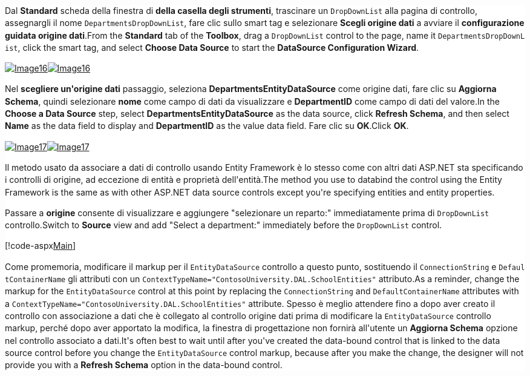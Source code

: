<span data-ttu-id="61a8b-272">Dal **Standard** scheda della finestra di **della casella degli strumenti**, trascinare un `DropDownList` alla pagina di controllo, assegnargli il nome `DepartmentsDropDownList`, fare clic sullo smart tag e selezionare **Scegli origine dati** a avviare il **configurazione guidata origine dati**.</span><span class="sxs-lookup"><span data-stu-id="61a8b-272">From the **Standard** tab of the **Toolbox**, drag a `DropDownList` control to the page, name it `DepartmentsDropDownList`, click the smart tag, and select **Choose Data Source** to start the **DataSource Configuration Wizard**.</span></span>

<span data-ttu-id="61a8b-273">[![Image16](the-entity-framework-and-aspnet-getting-started-part-2/_static/image48.png)](the-entity-framework-and-aspnet-getting-started-part-2/_static/image47.png)</span><span class="sxs-lookup"><span data-stu-id="61a8b-273">[![Image16](the-entity-framework-and-aspnet-getting-started-part-2/_static/image48.png)](the-entity-framework-and-aspnet-getting-started-part-2/_static/image47.png)</span></span>

<span data-ttu-id="61a8b-274">Nel **scegliere un'origine dati** passaggio, seleziona **DepartmentsEntityDataSource** come origine dati, fare clic su **Aggiorna Schema**, quindi selezionare **nome** come campo di dati da visualizzare e **DepartmentID** come campo di dati del valore.</span><span class="sxs-lookup"><span data-stu-id="61a8b-274">In the **Choose a Data Source** step, select **DepartmentsEntityDataSource** as the data source, click **Refresh Schema**, and then select **Name** as the data field to display and **DepartmentID** as the value data field.</span></span> <span data-ttu-id="61a8b-275">Fare clic su **OK**.</span><span class="sxs-lookup"><span data-stu-id="61a8b-275">Click **OK**.</span></span>

<span data-ttu-id="61a8b-276">[![Image17](the-entity-framework-and-aspnet-getting-started-part-2/_static/image50.png)](the-entity-framework-and-aspnet-getting-started-part-2/_static/image49.png)</span><span class="sxs-lookup"><span data-stu-id="61a8b-276">[![Image17](the-entity-framework-and-aspnet-getting-started-part-2/_static/image50.png)](the-entity-framework-and-aspnet-getting-started-part-2/_static/image49.png)</span></span>

<span data-ttu-id="61a8b-277">Il metodo usato da associare a dati di controllo usando Entity Framework è lo stesso come con altri dati ASP.NET sta specificando i controlli di origine, ad eccezione di entità e proprietà dell'entità.</span><span class="sxs-lookup"><span data-stu-id="61a8b-277">The method you use to databind the control using the Entity Framework is the same as with other ASP.NET data source controls except you're specifying entities and entity properties.</span></span>

<span data-ttu-id="61a8b-278">Passare a **origine** consente di visualizzare e aggiungere "selezionare un reparto:" immediatamente prima di `DropDownList` controllo.</span><span class="sxs-lookup"><span data-stu-id="61a8b-278">Switch to **Source** view and add "Select a department:" immediately before the `DropDownList` control.</span></span>

[!code-aspx[Main](the-entity-framework-and-aspnet-getting-started-part-2/samples/sample10.aspx)]

<span data-ttu-id="61a8b-279">Come promemoria, modificare il markup per il `EntityDataSource` controllo a questo punto, sostituendo il `ConnectionString` e `DefaultContainerName` gli attributi con un `ContextTypeName="ContosoUniversity.DAL.SchoolEntities"` attributo.</span><span class="sxs-lookup"><span data-stu-id="61a8b-279">As a reminder, change the markup for the `EntityDataSource` control at this point by replacing the `ConnectionString` and `DefaultContainerName` attributes with a `ContextTypeName="ContosoUniversity.DAL.SchoolEntities"` attribute.</span></span> <span data-ttu-id="61a8b-280">Spesso è meglio attendere fino a dopo aver creato il controllo con associazione a dati che è collegato al controllo origine dati prima di modificare la `EntityDataSource` controllo markup, perché dopo aver apportato la modifica, la finestra di progettazione non fornirà all'utente un **Aggiorna Schema** opzione nel controllo associato a dati.</span><span class="sxs-lookup"><span data-stu-id="61a8b-280">It's often best to wait until after you've created the data-bound control that is linked to the data source control before you change the `EntityDataSource` control markup, because after you make the change, the designer will not provide you with a **Refresh Schema** option in the data-bound control.</span></span>
